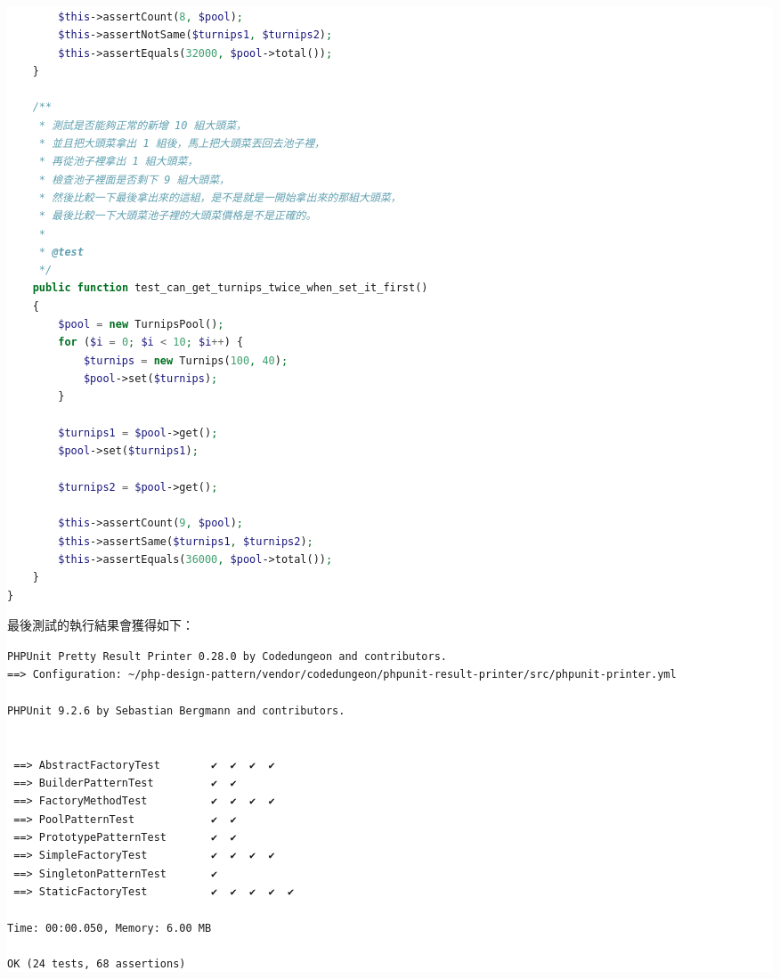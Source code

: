 ```php
        $this->assertCount(8, $pool);
        $this->assertNotSame($turnips1, $turnips2);
        $this->assertEquals(32000, $pool->total());
    }

    /** 
     * 測試是否能夠正常的新增 10 組大頭菜，
     * 並且把大頭菜拿出 1 組後，馬上把大頭菜丟回去池子裡，
     * 再從池子裡拿出 1 組大頭菜，
     * 檢查池子裡面是否剩下 9 組大頭菜，
     * 然後比較一下最後拿出來的這組，是不是就是一開始拿出來的那組大頭菜，
     * 最後比較一下大頭菜池子裡的大頭菜價格是不是正確的。
     * 
     * @test
     */
    public function test_can_get_turnips_twice_when_set_it_first()
    {
        $pool = new TurnipsPool();
        for ($i = 0; $i < 10; $i++) {
            $turnips = new Turnips(100, 40);
            $pool->set($turnips);
        }

        $turnips1 = $pool->get();
        $pool->set($turnips1);

        $turnips2 = $pool->get();

        $this->assertCount(9, $pool);
        $this->assertSame($turnips1, $turnips2);
        $this->assertEquals(36000, $pool->total());
    }
}
```

最後測試的執行結果會獲得如下：

```
PHPUnit Pretty Result Printer 0.28.0 by Codedungeon and contributors.
==> Configuration: ~/php-design-pattern/vendor/codedungeon/phpunit-result-printer/src/phpunit-printer.yml

PHPUnit 9.2.6 by Sebastian Bergmann and contributors.


 ==> AbstractFactoryTest        ✔  ✔  ✔  ✔  
 ==> BuilderPatternTest         ✔  ✔  
 ==> FactoryMethodTest          ✔  ✔  ✔  ✔  
 ==> PoolPatternTest            ✔  ✔  
 ==> PrototypePatternTest       ✔  ✔  
 ==> SimpleFactoryTest          ✔  ✔  ✔  ✔  
 ==> SingletonPatternTest       ✔  
 ==> StaticFactoryTest          ✔  ✔  ✔  ✔  ✔  

Time: 00:00.050, Memory: 6.00 MB

OK (24 tests, 68 assertions)
```
